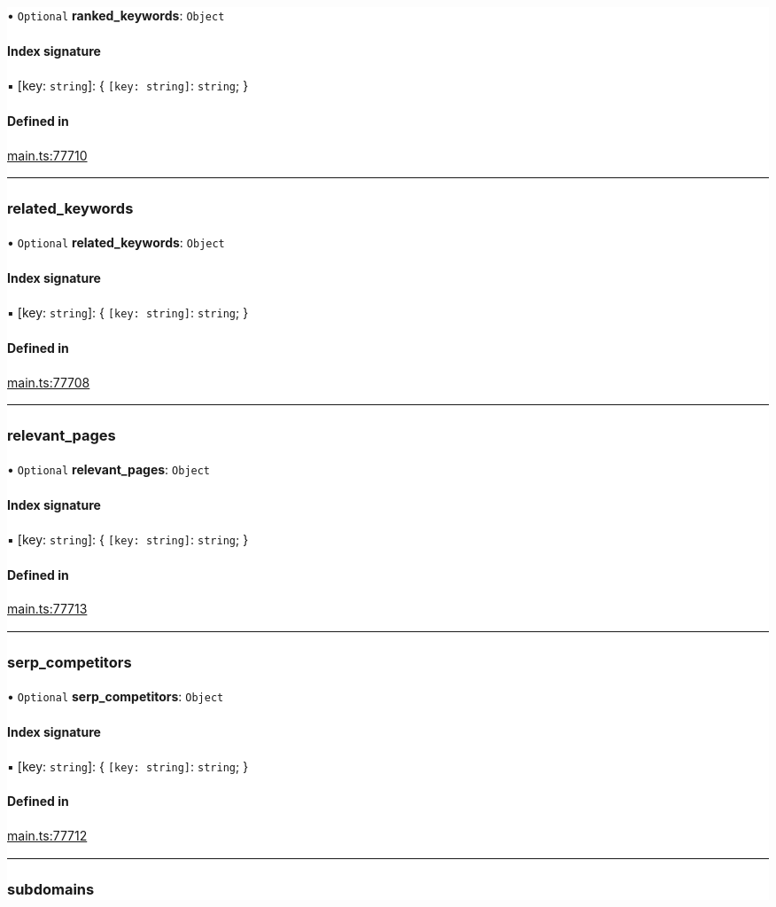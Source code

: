 • `Optional` **ranked\_keywords**: `Object`

#### Index signature

▪ [key: `string`]: \{ `[key: string]`: `string`;  }

#### Defined in

[main.ts:77710](https://github.com/dataforseo/TypeScriptClient/blob/7ca1aa4/main.ts#L77710)

___


### related\_keywords

• `Optional` **related\_keywords**: `Object`

#### Index signature

▪ [key: `string`]: \{ `[key: string]`: `string`;  }

#### Defined in

[main.ts:77708](https://github.com/dataforseo/TypeScriptClient/blob/7ca1aa4/main.ts#L77708)

___


### relevant\_pages

• `Optional` **relevant\_pages**: `Object`

#### Index signature

▪ [key: `string`]: \{ `[key: string]`: `string`;  }

#### Defined in

[main.ts:77713](https://github.com/dataforseo/TypeScriptClient/blob/7ca1aa4/main.ts#L77713)

___


### serp\_competitors

• `Optional` **serp\_competitors**: `Object`

#### Index signature

▪ [key: `string`]: \{ `[key: string]`: `string`;  }

#### Defined in

[main.ts:77712](https://github.com/dataforseo/TypeScriptClient/blob/7ca1aa4/main.ts#L77712)

___


### subdomains
